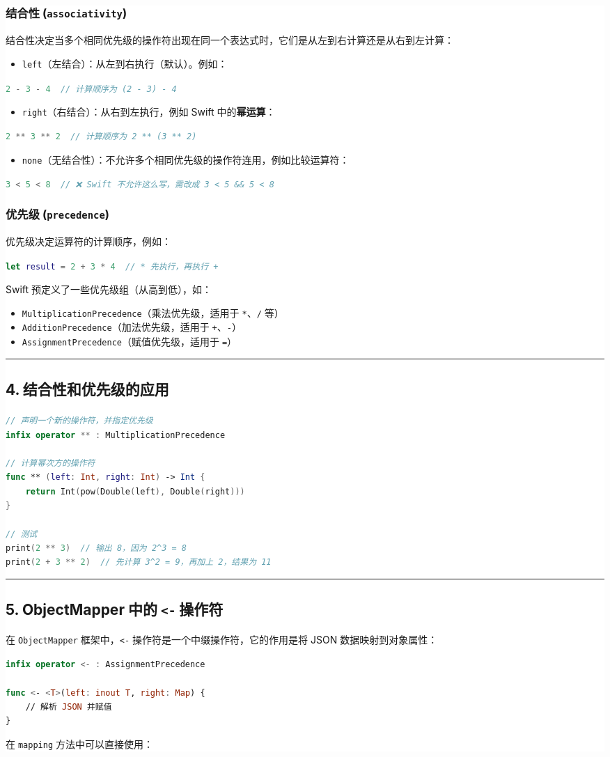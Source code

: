 ### **结合性 (`associativity`)**
结合性决定当多个相同优先级的操作符出现在同一个表达式时，它们是从左到右计算还是从右到左计算：
- `left`（左结合）：从左到右执行（默认）。例如：

```swift
2 - 3 - 4  // 计算顺序为 (2 - 3) - 4
```
- `right`（右结合）：从右到左执行，例如 Swift 中的**幂运算**：

```swift
2 ** 3 ** 2  // 计算顺序为 2 ** (3 ** 2)
```
- `none`（无结合性）：不允许多个相同优先级的操作符连用，例如比较运算符：

```swift
3 < 5 < 8  // ❌ Swift 不允许这么写，需改成 3 < 5 && 5 < 8
```

### **优先级 (`precedence`)**
优先级决定运算符的计算顺序，例如：

```swift
let result = 2 + 3 * 4  // * 先执行，再执行 +
```
Swift 预定义了一些优先级组（从高到低），如：
- `MultiplicationPrecedence`（乘法优先级，适用于 `*`、`/` 等）
- `AdditionPrecedence`（加法优先级，适用于 `+`、`-`）
- `AssignmentPrecedence`（赋值优先级，适用于 `=`）

---

## **4. 结合性和优先级的应用**

```swift
// 声明一个新的操作符，并指定优先级
infix operator ** : MultiplicationPrecedence

// 计算幂次方的操作符
func ** (left: Int, right: Int) -> Int {
    return Int(pow(Double(left), Double(right)))
}

// 测试
print(2 ** 3)  // 输出 8，因为 2^3 = 8
print(2 + 3 ** 2)  // 先计算 3^2 = 9，再加上 2，结果为 11
```

---

## **5. ObjectMapper 中的 `<-` 操作符**
在 `ObjectMapper` 框架中，`<-` 操作符是一个中缀操作符，它的作用是将 JSON 数据映射到对象属性：

```swift
infix operator <- : AssignmentPrecedence

func <- <T>(left: inout T, right: Map) {
    // 解析 JSON 并赋值
}
```
在 `mapping` 方法中可以直接使用：
